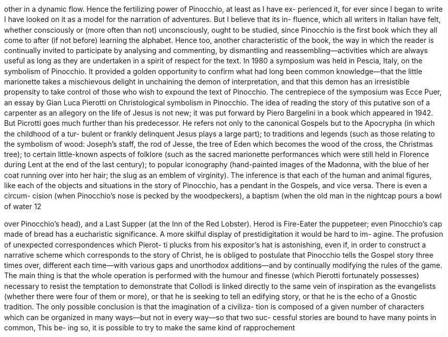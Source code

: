 other in a dynamic flow. 
Hence the fertilizing power of Pinocchio, at least as I have ex- 
perienced it, for ever since I began to write I have looked on it as a 
model for the narration of adventures. But I believe that its in- 
fluence, which all writers in Italian have felt, whether consciously 
or (more often than not) unconsciously, ought to be studied, since 
Pinocchio is the first book which they all come to after (if not 
before) learning the alphabet. 
Hence too, another characteristic of the book, the way in which 
the reader is continually invited to participate by analysing and 
commenting, by dismantling and reassembling—activities which 
are always useful as long as they are undertaken in a spirit of 
respect for the text. 
In 1980 a symposium was held in Pescia, Italy, on the symbolism 
of Pinocchio. It provided a golden opportunity to confirm what 
had long been common knowledge—that the little marionette takes 
a mischievous delight in unchaining the demon of interpretation, 
and that this demon has an irresistible propensity to take control of 
those who wish to expound the text of Pinocchio. 
The centrepiece of the symposium was Ecce Puer, an essay by 
Gian Luca Pierotti on Christological symbolism in Pinocchio. The 
idea of reading the story of this putative son of a carpenter as an 
allegory on the life of Jesus is not new; it was put forward by Piero 
Bargelini in a book which appeared in 1942. But Picrotti goes much 
further than his predecessor. He refers not only to the canonical 
Gospels but to the Apocrypha (in which the childhood of a tur- 
bulent or frankly delinquent Jesus plays a large part); to traditions 
and legends (such as those relating to the symbolism of wood: 
Joseph’s staff, the rod of Jesse, the tree of Eden which becomes 
the wood of the cross, the Christmas tree); to certain little-known 
aspects of folklore (such as the sacred marionette performances 
which were still held in Florence during Lent at the end of the last 
century); to popular iconography (hand-painted images of the 
Madonna, with the blue of her coat running over into her hair; the 
slug as an emblem of virginity). 
The inference is that each of the human and animal figures, like 
each of the objects and situations in the story of Pinocchio, has a 
pendant in the Gospels, and vice versa. There is even a circum- 
cision (when Pinocchio’s nose is pecked by the woodpeckers), a 
baptism (when the old man in the nightcap pours a bowl of water 
12 
  
  
 
over Pinocchio’s head), and a Last Supper (at the Inn of the Red 
Lobster). Herod is Fire-Eater the puppeteer; even Pinocchio’s cap 
made of bread has a eucharistic significance. 
A more skilful display of prestidigitation it would be hard to im- 
agine. The profusion of unexpected correspondences which Pierot- 
ti plucks from his expositor’s hat is astonishing, even if, in order to 
construct a narrative scheme which corresponds to the story of 
Christ, he is obliged to postulate that Pinocchio tells the Gospel 
story three times over, different each time—with various gaps and 
unorthodox additions—and by continually modifying the rules of 
the game. The main thing is that the whole operation is performed 
with the humour and finesse (which Pierotti fortunately possesses) 
necessary to resist the temptation to demonstrate that Collodi is 
linked directly to the same vein of inspiration as the evangelists 
(whether there were four of them or more), or that he is seeking to 
tell an edifying story, or that he is the echo of a Gnostic tradition. 
The only possible conclusion is that the imagination of a civiliza- 
tion is composed of a given number of characters which can be 
organized in many ways—but not in every way—so that two suc- 
cessful stories are bound to have many points in common, This be- 
ing so, it is possible to try to make the same kind of rapprochement 